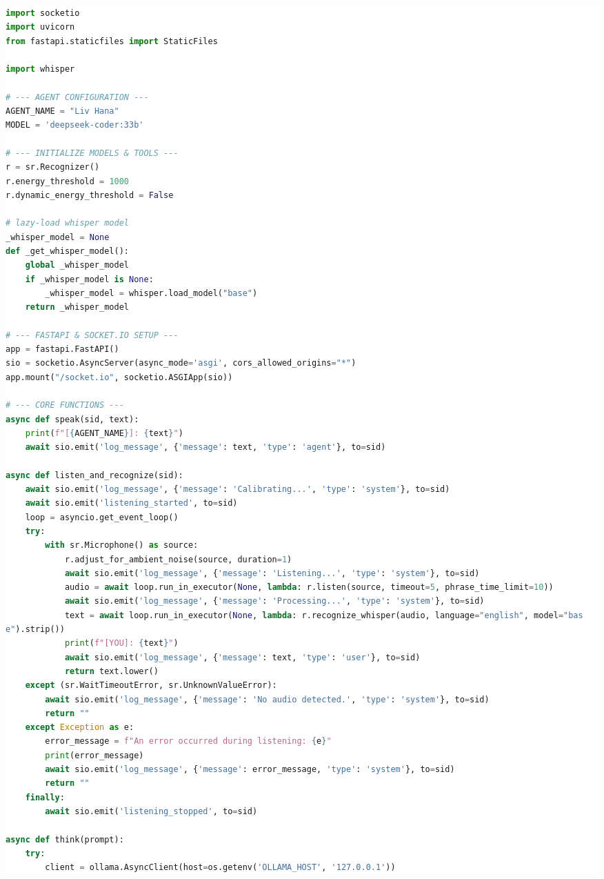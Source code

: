 ```python
import socketio
import uvicorn
from fastapi.staticfiles import StaticFiles

import whisper

# --- AGENT CONFIGURATION ---
AGENT_NAME = "Liv Hana"
MODEL = 'deepseek-coder:33b'

# --- INITIALIZE MODELS & TOOLS ---
r = sr.Recognizer()
r.energy_threshold = 1000
r.dynamic_energy_threshold = False

# lazy-load whisper model
_whisper_model = None
def _get_whisper_model():
    global _whisper_model
    if _whisper_model is None:
        _whisper_model = whisper.load_model("base")
    return _whisper_model

# --- FASTAPI & SOCKET.IO SETUP ---
app = fastapi.FastAPI()
sio = socketio.AsyncServer(async_mode='asgi', cors_allowed_origins="*")
app.mount("/socket.io", socketio.ASGIApp(sio))

# --- CORE FUNCTIONS ---
async def speak(sid, text):
    print(f"[{AGENT_NAME}]: {text}")
    await sio.emit('log_message', {'message': text, 'type': 'agent'}, to=sid)

async def listen_and_recognize(sid):
    await sio.emit('log_message', {'message': 'Calibrating...', 'type': 'system'}, to=sid)
    await sio.emit('listening_started', to=sid)
    loop = asyncio.get_event_loop()
    try:
        with sr.Microphone() as source:
            r.adjust_for_ambient_noise(source, duration=1)
            await sio.emit('log_message', {'message': 'Listening...', 'type': 'system'}, to=sid)
            audio = await loop.run_in_executor(None, lambda: r.listen(source, timeout=5, phrase_time_limit=10))
            await sio.emit('log_message', {'message': 'Processing...', 'type': 'system'}, to=sid)
            text = await loop.run_in_executor(None, lambda: r.recognize_whisper(audio, language="english", model="base").strip())
            print(f"[YOU]: {text}")
            await sio.emit('log_message', {'message': text, 'type': 'user'}, to=sid)
            return text.lower()
    except (sr.WaitTimeoutError, sr.UnknownValueError):
        await sio.emit('log_message', {'message': 'No audio detected.', 'type': 'system'}, to=sid)
        return ""
    except Exception as e:
        error_message = f"An error occurred during listening: {e}"
        print(error_message)
        await sio.emit('log_message', {'message': error_message, 'type': 'system'}, to=sid)
        return ""
    finally:
        await sio.emit('listening_stopped', to=sid)

async def think(prompt):
    try:
        client = ollama.AsyncClient(host=os.getenv('OLLAMA_HOST', '127.0.0.1'))
```